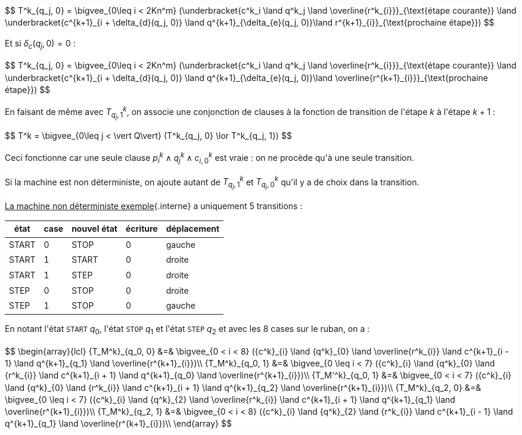 <div>
$$
T^k_{q_j, 0} = \bigvee_{0\leq i < 2Kn^m} (\underbracket{c^k_i \land q^k_j \land \overline{r^k_{i}}}_{\text{étape courante}} \land \underbracket{c^{k+1}_{i + \delta_{d}(q_j, 0)} \land q^{k+1}_{\delta_{e}(q_j, 0)}\land r^{k+1}_{i}}_{\text{prochaine étape}})
$$
</div>

Et si $\delta_c(q_j, 0) = 0$ :

<div>
$$
T^k_{q_j, 0} = \bigvee_{0\leq i < 2Kn^m} (\underbracket{c^k_i \land q^k_j \land \overline{r^k_{i}}}_{\text{étape courante}} \land \underbracket{c^{k+1}_{i + \delta_{d}(q_j, 0)} \land q^{k+1}_{\delta_{e}(q_j, 0)}\land \overline{r^{k+1}_{i}}}_{\text{prochaine étape}})
$$
</div>

En faisant de même avec $T^k_{q_j, 1}$, on associe une conjonction de clauses à la fonction de transition de l'étape $k$ à l'étape $k+1$ :

<div>
$$
T^k = \bigvee_{0\leq j < \vert Q\vert} (T^k_{q_j, 0} \lor T^k_{q_j, 1})
$$
</div>

Ceci fonctionne car une seule clause $p^k_i \land q^k_j \land c^k_{i, 0}$ est vraie : on ne procède qu'à une seule transition.

Si la machine est non déterministe, on ajoute autant de $T^k_{q_j, 1}$ et $T^k_{q_j, 0}$ qu'il y a de choix dans la transition.

[La machine non déterministe exemple](../Turing-non-déterministe/#exemple){.interne} a uniquement 5 transitions :

état  | case | nouvel état | écriture | déplacement
------|------|-------------|----------|------------
START |   0  |  STOP       |     0    |  gauche
START |   1  |  START      |     0    |  droite
START |   1  |  STEP       |     0    |  droite
STEP  |   0  |  STOP       |     0    |  droite
STEP  |   1  |  STOP       |     0    |  gauche

En notant l'état `START` $q_0$, l'état `STOP` $q_1$ et l'état `STEP` $q_2$ et avec les 8 cases sur le ruban, on a :

<div>
$$
\begin{array}{lcl}
{T_M^k}_{q_0, 0} &=& \bigvee_{0 < i < 8} ({c^k}_{i} \land {q^k}_{0} \land \overline{r^k_{i}} \land c^{k+1}_{i - 1} \land q^{k+1}_{q_1} \land \overline{r^{k+1}_{i}})\\
{T_M^k}_{q_0, 1} &=& \bigvee_{0 \leq i < 7} ({c^k}_{i} \land {q^k}_{0} \land {r^k_{i}} \land c^{k+1}_{i + 1} \land q^{k+1}_{q_0} \land \overline{r^{k+1}_{i}})\\
{T_M'^k}_{q_0, 1} &=& \bigvee_{0 < i < 7} ({c^k}_{i} \land {q^k}_{0} \land {r^k_{i}} \land c^{k+1}_{i + 1} \land q^{k+1}_{q_2} \land \overline{r^{k+1}_{i}})\\
{T_M^k}_{q_2, 0} &=& \bigvee_{0 \leq i < 7} ({c^k}_{i} \land {q^k}_{2} \land \overline{r^k_{i}} \land c^{k+1}_{i + 1} \land q^{k+1}_{q_1} \land \overline{r^{k+1}_{i}})\\
{T_M^k}_{q_2, 1} &=& \bigvee_{0 < i < 8} ({c^k}_{i} \land {q^k}_{2} \land {r^k_{i}} \land c^{k+1}_{i - 1} \land q^{k+1}_{q_1} \land \overline{r^{k+1}_{i}})\\
\end{array}
$$
</div>
